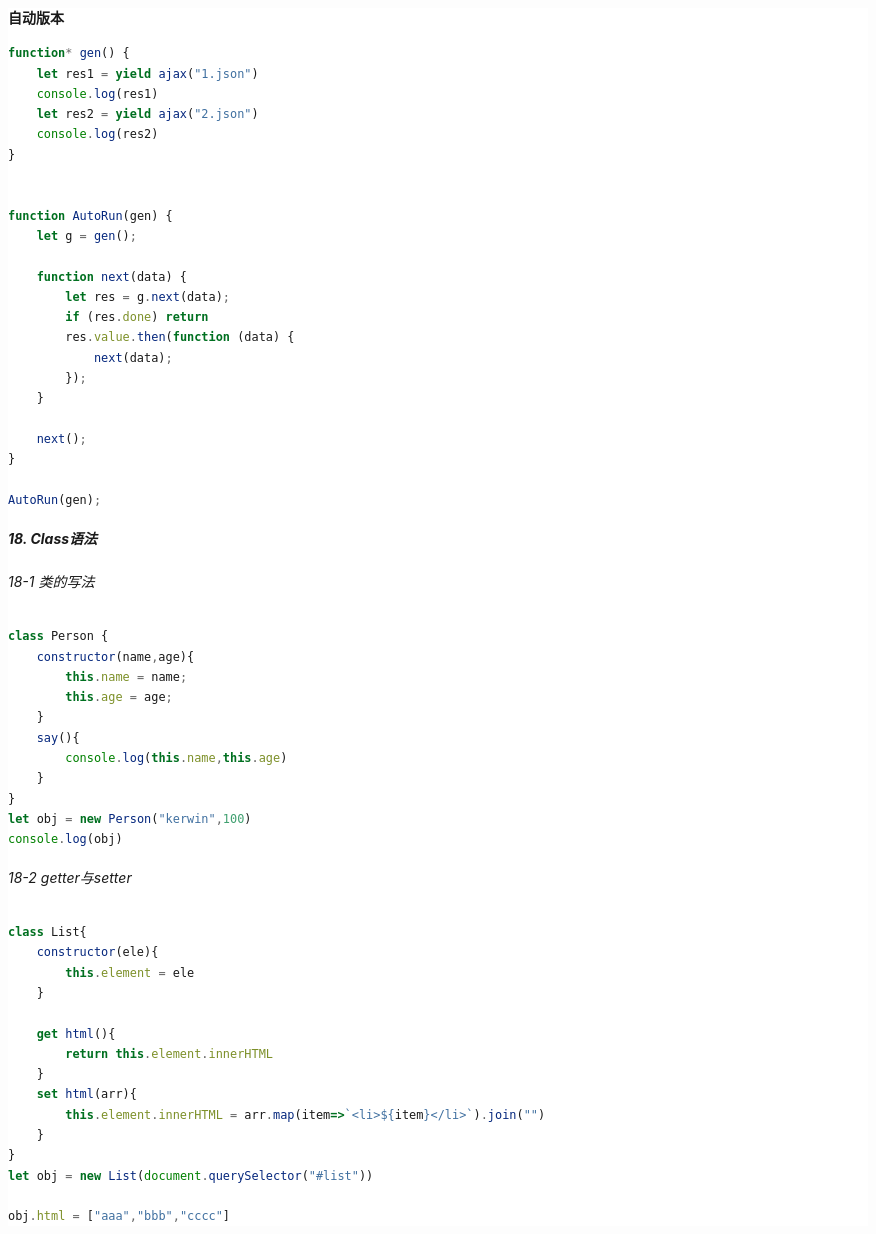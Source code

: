 **自动版本**

```js
function* gen() {
    let res1 = yield ajax("1.json")
    console.log(res1)
    let res2 = yield ajax("2.json")
    console.log(res2)
}


function AutoRun(gen) {
    let g = gen();

    function next(data) {
        let res = g.next(data);
        if (res.done) return 
        res.value.then(function (data) {
            next(data);
        });
    }

    next();
}

AutoRun(gen);
```

##### 18. Class语法

###### 18-1 类的写法

```js
class Person {
    constructor(name,age){
        this.name = name;
        this.age = age;
    }
    say(){
        console.log(this.name,this.age)
    }
}
let obj = new Person("kerwin",100)
console.log(obj)
```

###### 18-2 getter与setter

```js
class List{
    constructor(ele){
        this.element = ele
    }

    get html(){
        return this.element.innerHTML
    }
    set html(arr){
        this.element.innerHTML = arr.map(item=>`<li>${item}</li>`).join("")
    }
}
let obj = new List(document.querySelector("#list"))

obj.html = ["aaa","bbb","cccc"]
```
